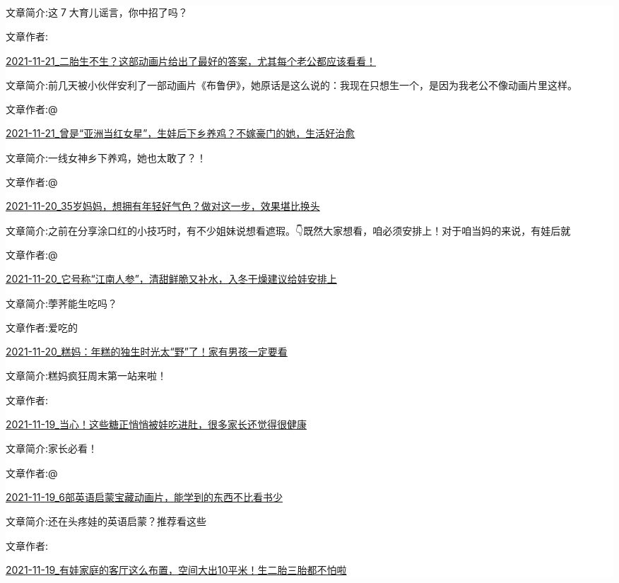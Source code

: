 文章简介:这 7 大育儿谣言，你中招了吗？

文章作者:

[2021-11-21_二胎生不生？这部动画片给出了最好的答案，尤其每个老公都应该看看！](http://mp.weixin.qq.com/s?__biz=MzA5OTk2NjYwMg==&mid=2658067578&idx=4&sn=b16923ef058747824fb1a4c7e58b397f&chksm=8b600f9fbc1786890ff26e7ee6aef377495e29b65455f50cc8d0c7d892de214f7179aa762811&scene=27#wechat_redirect)

文章简介:前几天被小伙伴安利了一部动画片《布鲁伊》，她原话是这么说的：我现在只想生一个，是因为我老公不像动画片里这样。

文章作者:@

[2021-11-21_曾是“亚洲当红女星”，生娃后下乡养鸡？不嫁豪门的她，生活好治愈](http://mp.weixin.qq.com/s?__biz=MzA5OTk2NjYwMg==&mid=2658067578&idx=1&sn=d0d251fded34b55f11f064bb2ac233be&chksm=8b600f9fbc178689d21543fcbc67f2a9a22f063349da87ef475acf4dd57dd4d437dffbc1586c&scene=27#wechat_redirect)

文章简介:一线女神乡下养鸡，她也太敢了？！

文章作者:@

[2021-11-20_35岁妈妈，想拥有年轻好气色？做对这一步，效果堪比换头](http://mp.weixin.qq.com/s?__biz=MzA5OTk2NjYwMg==&mid=2658067573&idx=2&sn=39fb3fa28d54e2736029b3aac2ebc01a&chksm=8b600f90bc1786862acda46a821e376bd299b8596fe538b7b88c9f03bdbe80e19564824451ac&scene=27#wechat_redirect)

文章简介:之前在分享涂口红的小技巧时，有不少姐妹说想看遮瑕。👇既然大家想看，咱必须安排上！对于咱当妈的来说，有娃后就

文章作者:@

[2021-11-20_它号称“江南人参”，清甜鲜脆又补水，入冬干燥建议给娃安排上](http://mp.weixin.qq.com/s?__biz=MzA5OTk2NjYwMg==&mid=2658067573&idx=4&sn=862c37a3594ef27fbb586cb814f1918b&chksm=8b600f90bc178686948da64d7bfd7a5916bc395aea101b0840e120be6042a72f35b08035f6ad&scene=27#wechat_redirect)

文章简介:荸荠能生吃吗？

文章作者:爱吃的

[2021-11-20_糕妈：年糕的独生时光太“野”了！家有男孩一定要看](http://mp.weixin.qq.com/s?__biz=MzA5OTk2NjYwMg==&mid=2658067573&idx=1&sn=40ed700fce389cfeddaabecfe51f4518&chksm=8b600f90bc178686ef4269e471abc72d98c0f0061649299ed66175ac03888f9dd7dbba9c06e8&scene=27#wechat_redirect)

文章简介:糕妈疯狂周末第一站来啦！

文章作者:

[2021-11-19_当心！这些糖正悄悄被娃吃进肚，很多家长还觉得很健康](http://mp.weixin.qq.com/s?__biz=MzA5OTk2NjYwMg==&mid=2658067262&idx=2&sn=6c06e68d3529a9b5068fc9c99e7b338c&chksm=8b6008dbbc1781cd2f2225dab083804380b0118ec0ebe11661135bf5e4d80a52202fcd19b381&scene=27#wechat_redirect)

文章简介:家长必看！

文章作者:@

[2021-11-19_6部英语启蒙宝藏动画片，能学到的东西不比看书少](http://mp.weixin.qq.com/s?__biz=MzA5OTk2NjYwMg==&mid=2658067262&idx=4&sn=5858cfe3dbf1f554e8ce5ca78b1f3e32&chksm=8b6008dbbc1781cda48233e11d5d0ae7c45a20e167d325e7b426e3b382f6a4788003d71dd716&scene=27#wechat_redirect)

文章简介:还在头疼娃的英语启蒙？推荐看这些

文章作者:

[2021-11-19_有娃家庭的客厅这么布置，空间大出10平米！生二胎三胎都不怕啦](http://mp.weixin.qq.com/s?__biz=MzA5OTk2NjYwMg==&mid=2658067262&idx=1&sn=d400b309b576853495aa012760b4000b&chksm=8b6008dbbc1781cdc8b122c4f9604a402b0365eff065ed12c0f97d996e54f0bb3835cc0abc78&scene=27#wechat_redirect)
